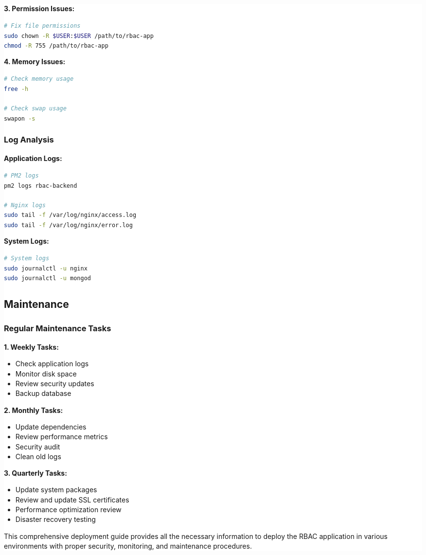 **3. Permission Issues:**
```bash
# Fix file permissions
sudo chown -R $USER:$USER /path/to/rbac-app
chmod -R 755 /path/to/rbac-app
```

**4. Memory Issues:**
```bash
# Check memory usage
free -h

# Check swap usage
swapon -s
```

### Log Analysis

**Application Logs:**
```bash
# PM2 logs
pm2 logs rbac-backend

# Nginx logs
sudo tail -f /var/log/nginx/access.log
sudo tail -f /var/log/nginx/error.log
```

**System Logs:**
```bash
# System logs
sudo journalctl -u nginx
sudo journalctl -u mongod
```

## Maintenance

### Regular Maintenance Tasks

**1. Weekly Tasks:**
- Check application logs
- Monitor disk space
- Review security updates
- Backup database

**2. Monthly Tasks:**
- Update dependencies
- Review performance metrics
- Security audit
- Clean old logs

**3. Quarterly Tasks:**
- Update system packages
- Review and update SSL certificates
- Performance optimization review
- Disaster recovery testing

This comprehensive deployment guide provides all the necessary information to deploy the RBAC application in various environments with proper security, monitoring, and maintenance procedures.

